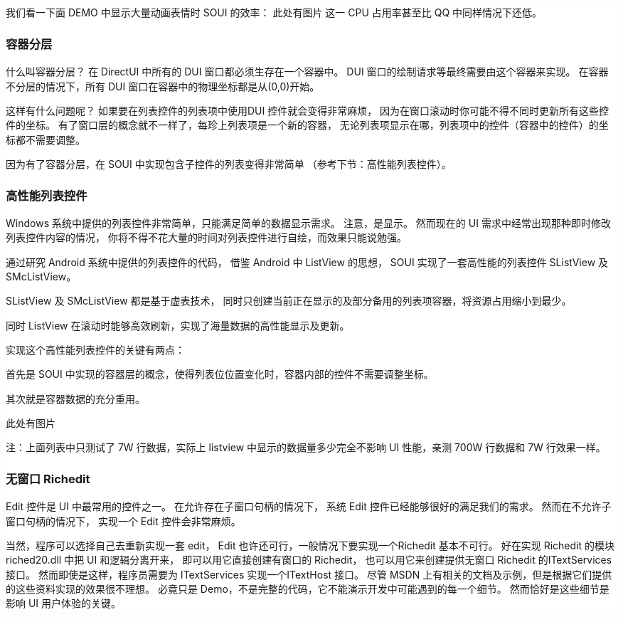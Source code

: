 我们看一下面 DEMO 中显示大量动画表情时 SOUI 的效率：
此处有图片
这一 CPU 占用率甚至比 QQ 中同样情况下还低。

### 容器分层

什么叫容器分层？
在 DirectUI 中所有的 DUI 窗口都必须生存在一个容器中。
DUI 窗口的绘制请求等最终需要由这个容器来实现。
在容器不分层的情况下，所有 DUI 窗口在容器中的物理坐标都是从(0,0)开始。

这样有什么问题呢？
如果要在列表控件的列表项中使用DUI 控件就会变得非常麻烦，
因为在窗口滚动时你可能不得不同时更新所有这些控件的坐标。
有了窗口层的概念就不一样了，每珍上列表项是一个新的容器，
无论列表项显示在哪，列表项中的控件（容器中的控件）的坐标都不需要调整。

因为有了容器分层，在 SOUI 中实现包含子控件的列表变得非常简单
（参考下节：高性能列表控件）。

### 高性能列表控件

Windows 系统中提供的列表控件非常简单，只能满足简单的数据显示需求。
注意，是显示。
然而现在的 UI 需求中经常出现那种即时修改列表控件内容的情况，
你将不得不花大量的时间对列表控件进行自绘，而效果只能说勉强。

通过研究 Android 系统中提供的列表控件的代码，
借鉴 Android 中 ListView 的思想，
SOUI 实现了一套高性能的列表控件 SListView 及 SMcListView。

SListView 及 SMcListView 都是基于虚表技术，
同时只创建当前正在显示的及部分备用的列表项容器，将资源占用缩小到最少。

同时 ListView 在滚动时能够高效刷新，实现了海量数据的高性能显示及更新。

实现这个高性能列表控件的关键有两点：

首先是 SOUI 中实现的容器层的概念，使得列表位位置变化时，容器内部的控件不需要调整坐标。

其次就是容器数据的充分重用。

此处有图片

注：上面列表中只测试了 7W 行数据，实际上 listview 中显示的数据量多少完全不影响
UI 性能，亲测 700W 行数据和 7W 行效果一样。

### 无窗口 Richedit

Edit 控件是 UI 中最常用的控件之一。
在允许存在子窗口句柄的情况下，
系统 Edit 控件已经能够很好的满足我们的需求。
然而在不允许子窗口句柄的情况下，
实现一个 Edit 控件会非常麻烦。

当然，程序可以选择自己去重新实现一套 edit，
Edit 也许还可行，一般情况下要实现一个Richedit 基本不可行。
好在实现 Richedit 的模块 riched20.dll 中把 UI 和逻辑分离开来，
即可以用它直接创建有窗口的 Richedit，
也可以用它来创建提供无窗口 Richedit 的ITextServices 接口。
然而即使是这样，程序员需要为 ITextServices 实现一个ITextHost 接口。
尽管 MSDN 上有相关的文档及示例，但是根据它们提供的这些资料实现的效果很不理想。
必竟只是 Demo，不是完整的代码，它不能演示开发中可能遇到的每一个细节。
然而恰好是这些细节是影响 UI 用户体验的关键。

